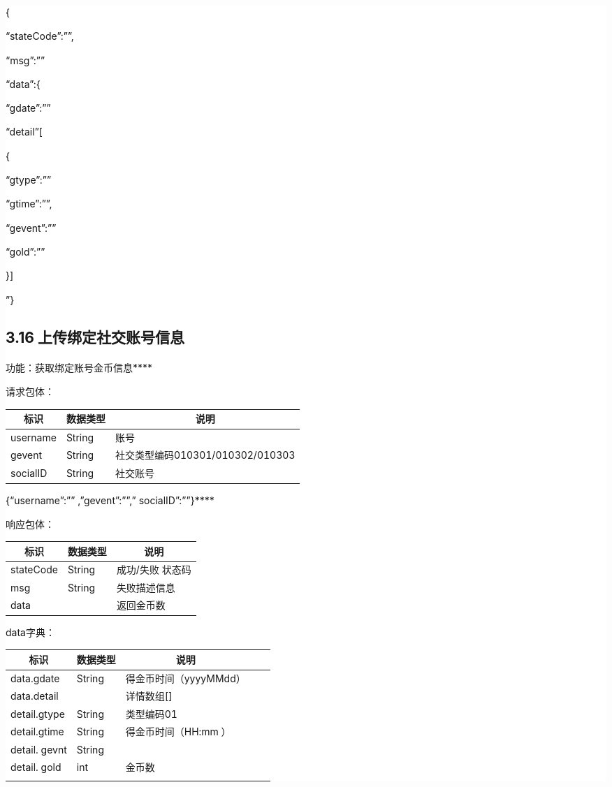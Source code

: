 {

“stateCode”:””,

“msg”:””

“data”:{

“gdate”:””

“detail”[

{

“gtype”:””

“gtime”:””,

“gevent”:””

“gold”:””

}]

”}

## 3.16 上传绑定社交账号信息

功能：获取绑定账号金币信息****

请求包体：

| **标识**   | **数据类型** | **说明**                     |
| -------- | -------- | -------------------------- |
| username | String   | 账号                         |
| gevent   | String   | 社交类型编码010301/010302/010303 |
| socialID | String   | 社交账号                       |

{“username”:”” ,”gevent”:””,” socialID”:””}****

响应包体：            

| **标识**    | **数据类型** | **说明**    |
| --------- | -------- | --------- |
| stateCode | String   | 成功/失败 状态码 |
| msg       | String   | 失败描述信息    |
| data      |          | 返回金币数     |

data字典：

| **标识**        | **数据类型** | **说明**          |      |      |
| ------------- | -------- | --------------- | ---- | ---- |
| data.gdate    | String   | 得金币时间（yyyyMMdd） |      |      |
| data.detail   |          | 详情数组[]          |      |      |
| detail.gtype  | String   | 类型编码01          |      |      |
| detail.gtime  | String   | 得金币时间（HH:mm ）   |      |      |
| detail. gevnt | String   |                 |      |      |
| detail. gold  | int      | 金币数             |      |      |
|               |          |                 |      |      |
